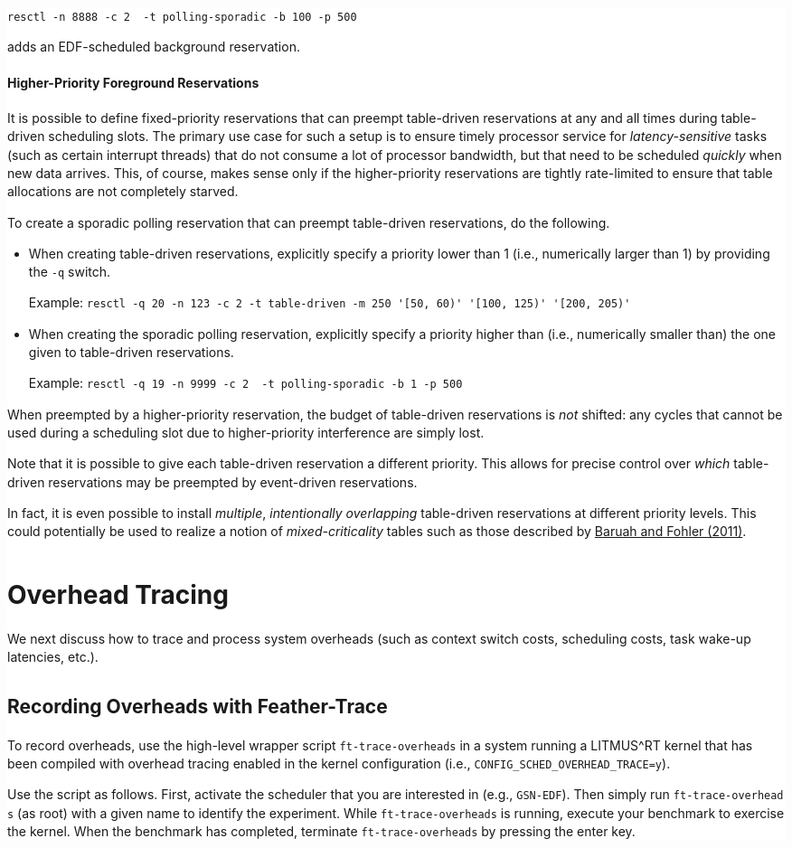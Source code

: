 	resctl -n 8888 -c 2  -t polling-sporadic -b 100 -p 500

adds an EDF-scheduled background reservation.


#### Higher-Priority Foreground Reservations

It is possible to define fixed-priority reservations that can preempt table-driven reservations at any and all times during table-driven scheduling slots. The primary use case for such a setup is to ensure timely processor service for *latency-sensitive* tasks (such as certain interrupt threads) that do not consume a lot of processor bandwidth, but that need to be scheduled *quickly* when new data arrives. This, of course, makes sense only if the higher-priority reservations are tightly rate-limited to ensure that table allocations are not completely starved. 

To create a sporadic polling reservation that can preempt table-driven reservations, do the following.

- When creating table-driven reservations, explicitly specify a  priority lower than 1 (i.e., numerically larger than 1) by providing the `-q` switch.

	Example: `resctl -q 20 -n 123 -c 2 -t table-driven -m 250 '[50, 60)' '[100, 125)' '[200, 205)'`

-  When creating the sporadic polling reservation, explicitly specify a priority higher than (i.e., numerically smaller than) the one given to table-driven reservations.

	Example: `resctl -q 19 -n 9999 -c 2  -t polling-sporadic -b 1 -p 500`

When preempted by a higher-priority reservation, the budget of table-driven reservations is *not* shifted: any cycles that cannot be used during a scheduling slot due to higher-priority interference are simply lost. 

Note that it is possible to give each table-driven reservation a different priority. This allows for precise control over *which* table-driven reservations may be preempted by event-driven reservations.  

In fact, it is even possible to install *multiple*, *intentionally overlapping* table-driven reservations at different priority levels. This could potentially be used to realize a notion of *mixed-criticality* tables such as those described by [Baruah and Fohler (2011)](http://ieeexplore.ieee.org/xpls/abs_all.jsp?arnumber=6121421). 


#  Overhead Tracing

We next discuss how to trace and process system overheads (such as context switch costs, scheduling costs, task wake-up latencies, etc.).

## Recording Overheads with Feather-Trace

To record overheads, use the high-level wrapper script `ft-trace-overheads` in a system running a LITMUS^RT kernel that has been compiled with overhead tracing enabled in the kernel configuration (i.e., `CONFIG_SCHED_OVERHEAD_TRACE=y`).

Use the script as follows. First, activate the scheduler that you are interested in (e.g., `GSN-EDF`). Then simply run `ft-trace-overheads` (as root) with a given name to identify the experiment. While `ft-trace-overheads` is running, execute your benchmark to exercise the kernel. When the benchmark has completed, terminate `ft-trace-overheads` by pressing the enter key.
